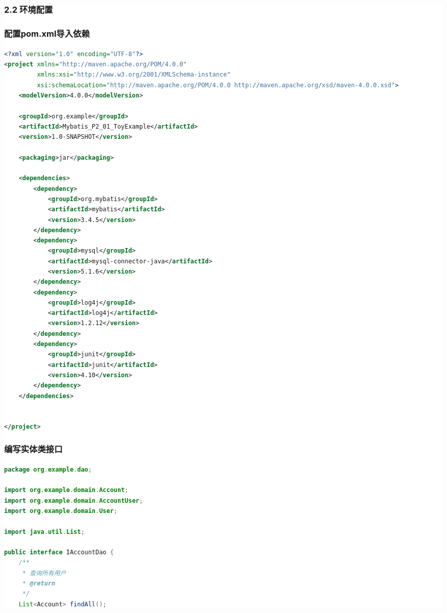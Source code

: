 

### 2.2 环境配置

### 配置pom.xml导入依赖

```xml
<?xml version="1.0" encoding="UTF-8"?>
<project xmlns="http://maven.apache.org/POM/4.0.0"
         xmlns:xsi="http://www.w3.org/2001/XMLSchema-instance"
         xsi:schemaLocation="http://maven.apache.org/POM/4.0.0 http://maven.apache.org/xsd/maven-4.0.0.xsd">
    <modelVersion>4.0.0</modelVersion>

    <groupId>org.example</groupId>
    <artifactId>Mybatis_P2_01_ToyExample</artifactId>
    <version>1.0-SNAPSHOT</version>

    <packaging>jar</packaging>

    <dependencies>
        <dependency>
            <groupId>org.mybatis</groupId>
            <artifactId>mybatis</artifactId>
            <version>3.4.5</version>
        </dependency>
        <dependency>
            <groupId>mysql</groupId>
            <artifactId>mysql-connector-java</artifactId>
            <version>5.1.6</version>
        </dependency>
        <dependency>
            <groupId>log4j</groupId>
            <artifactId>log4j</artifactId>
            <version>1.2.12</version>
        </dependency>
        <dependency>
            <groupId>junit</groupId>
            <artifactId>junit</artifactId>
            <version>4.10</version>
        </dependency>
    </dependencies>


</project>
```

###  编写实体类接口

```java
package org.example.dao;

import org.example.domain.Account;
import org.example.domain.AccountUser;
import org.example.domain.User;

import java.util.List;

public interface IAccountDao {
    /**
     * 查询所有用户
     * @return
     */
    List<Account> findAll();

```